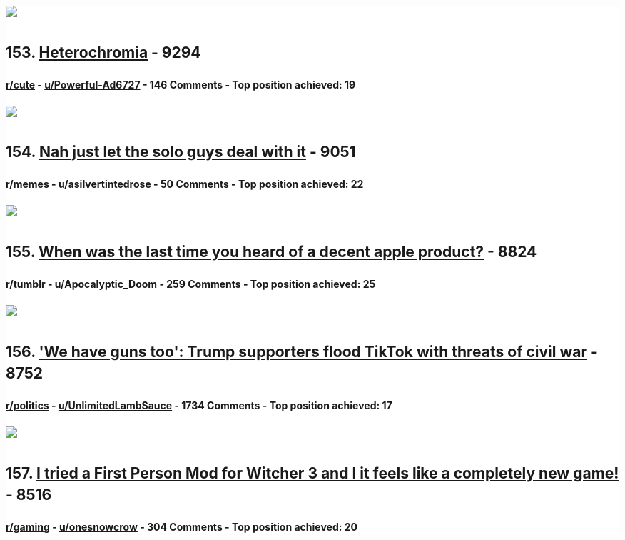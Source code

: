 <a href="https://i.redd.it/xulkwz1bd5581.jpg"><img src="https://a.thumbs.redditmedia.com/QATuvvTr5_FSn_kv6e3bylYA6LXItgfJ2akkxXtq9Z4.jpg"></img></a>

## 153. [Heterochromia](http://reddit.com/r/cute/comments/wnrftg/heterochromia/) - 9294
#### [r/cute](http://reddit.com/r/cute) - [u/Powerful-Ad6727](http://reddit.com/u/Powerful-Ad6727) - 146 Comments - Top position achieved: 19

<a href="https://v.redd.it/8c1raea8dkh91"><img src="https://b.thumbs.redditmedia.com/bmF2NfYUwbCZI4FBzO1kgWfJOeUuW7lO1uNS01jO5tA.jpg"></img></a>

## 154. [Nah just let the solo guys deal with it](http://reddit.com/r/memes/comments/wna3zx/nah_just_let_the_solo_guys_deal_with_it/) - 9051
#### [r/memes](http://reddit.com/r/memes) - [u/asilvertintedrose](http://reddit.com/u/asilvertintedrose) - 50 Comments - Top position achieved: 22

<a href="https://i.redd.it/ukend6ai6gh91.gif"><img src="https://b.thumbs.redditmedia.com/JGYoeMi6qzpHrrMyZAxYQ37qgIdzQy-_JF_1PB0B5JU.jpg"></img></a>

## 155. [When was the last time you heard of a decent apple product?](http://reddit.com/r/tumblr/comments/wnczhf/when_was_the_last_time_you_heard_of_a_decent/) - 8824
#### [r/tumblr](http://reddit.com/r/tumblr) - [u/Apocalyptic_Doom](http://reddit.com/u/Apocalyptic_Doom) - 259 Comments - Top position achieved: 25

<a href="https://i.redd.it/uxd795fi1hh91.png"><img src="https://b.thumbs.redditmedia.com/r4dH0aP8Rk3Hn8RUgFEMpVyosY8_9BIYswzCqj1ToKg.jpg"></img></a>

## 156. ['We have guns too': Trump supporters flood TikTok with threats of civil war](http://reddit.com/r/politics/comments/wnb4ro/we_have_guns_too_trump_supporters_flood_tiktok/) - 8752
#### [r/politics](http://reddit.com/r/politics) - [u/UnlimitedLambSauce](http://reddit.com/u/UnlimitedLambSauce) - 1734 Comments - Top position achieved: 17

<a href="https://www.dailydot.com/debug/trump-supporters-tiktok-civil-war/?amp"><img src="https://b.thumbs.redditmedia.com/p3NcBPjNWtZHwFIrki4kRzTOp4UJfcdsrR5otdfpFMc.jpg"></img></a>

## 157. [I tried a First Person Mod for Witcher 3 and I it feels like a completely new game!](http://reddit.com/r/gaming/comments/wnqxsn/i_tried_a_first_person_mod_for_witcher_3_and_i_it/) - 8516
#### [r/gaming](http://reddit.com/r/gaming) - [u/onesnowcrow](http://reddit.com/u/onesnowcrow) - 304 Comments - Top position achieved: 20
